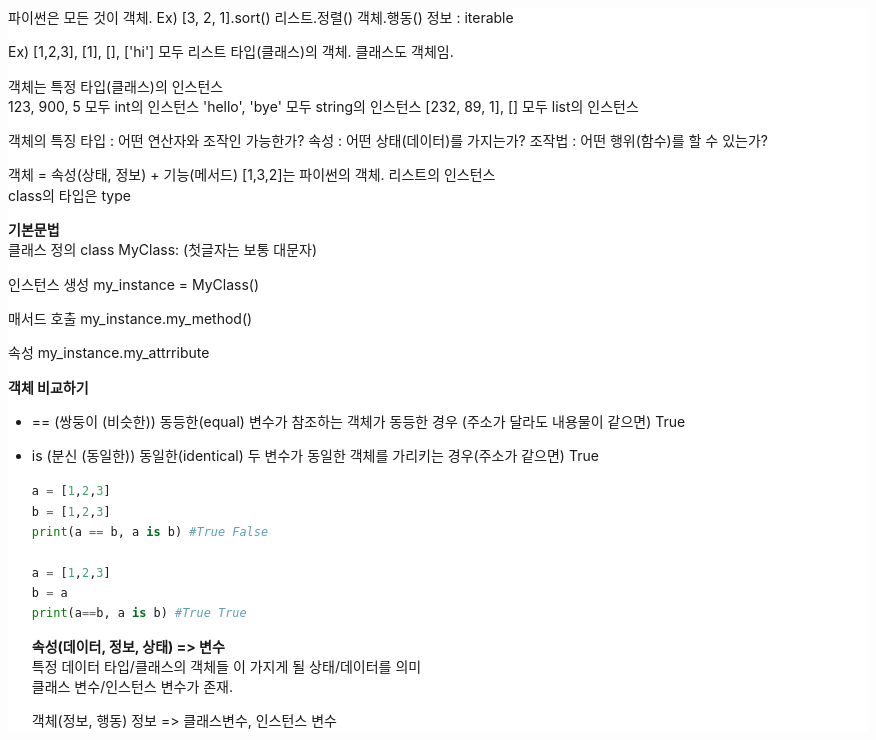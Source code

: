 파이썬은 모든 것이 객체.
Ex) [3, 2, 1].sort()
리스트.정렬()
객체.행동()
정보 : iterable 

Ex)
[1,2,3], [1], [], ['hi']
모두 리스트 타입(클래스)의 객체. 클래스도 객체임.

객체는 특정 타입(클래스)의 인스턴스   
123, 900, 5 모두 int의 인스턴스
'hello', 'bye' 모두 string의 인스턴스
[232, 89, 1], [] 모두 list의 인스턴스

객체의 특징
타입 : 어떤 연산자와 조작인 가능한가?
속성 : 어떤 상태(데이터)를 가지는가?
조작법 : 어떤 행위(함수)를 할 수 있는가?

객체 = 속성(상태, 정보) + 기능(메서드)
[1,3,2]는 파이썬의 객체. 리스트의 인스턴스  
class의 타입은 type 

**기본문법**  
클래스 정의 class MyClass:  (첫글자는 보통 대문자)

인스턴스 생성  my_instance = MyClass()

매서드 호출    my_instance.my_method()

속성          my_instance.my_attrribute


**객체 비교하기**
* == (쌍둥이 (비슷한))
  동등한(equal)
  변수가 참조하는 객체가 동등한 경우 (주소가 달라도 내용물이 같으면) True

* is (분신 (동일한))
  동일한(identical)
  두 변수가 동일한 객체를 가리키는 경우(주소가 같으면) True

  ```python
  a = [1,2,3]
  b = [1,2,3]
  print(a == b, a is b) #True False

  a = [1,2,3]
  b = a
  print(a==b, a is b) #True True
  ```

  **속성(데이터, 정보, 상태) => 변수**  
  특정 데이터 타입/클래스의 객체들 이 가지게 될 상태/데이터를 의미  
  클래스 변수/인스턴스 변수가 존재.

  객체(정보, 행동) 정보 => 클래스변수, 인스턴스 변수
